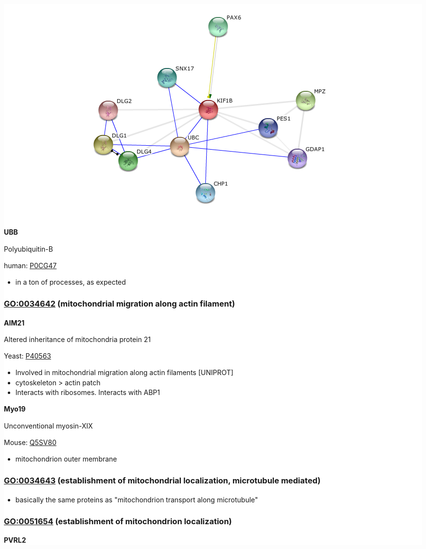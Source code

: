 ![kif1b-string](img/kif1b-string.png)

**UBB**

Polyubiquitin-B

human: [P0CG47](http://www.uniprot.org/uniprot/P0CG47)
- in a ton of processes, as expected

### [GO:0034642][GO:0034642] (mitochondrial migration along actin filament)
**AIM21**

Altered inheritance of mitochondria protein 21

Yeast: [P40563](http://www.uniprot.org/uniprot/P40563)
- Involved in mitochondrial migration along actin filaments [UNIPROT]
- cytoskeleton > actin patch
- Interacts with ribosomes. Interacts with ABP1

**Myo19**

Unconventional myosin-XIX

Mouse: [Q5SV80](http://www.uniprot.org/uniprot/Q5SV80)
- mitochondrion outer membrane

### [GO:0034643][GO:0034643] (establishment of mitochondrial localization, microtubule mediated)
- basically the same proteins as "mitochondrion transport along microtubule"

### [GO:0051654][GO:0051654] (establishment of mitochondrion localization)
**PVRL2**


[yoshida2012]: http://dx.doi.org/10.1111/j.1471-4159.2011.07523.x
[bushdorf2006]: http://dx.doi.org/10.1242/jcs.03061
[kimura2007]: http://dx.doi.org/10.1016/j.yexcr.2007.02.004
[glater2006]: http://dx.doi.org/10.1083/jcb.200601067
[zhang2005]: http://dx.doi.org/10.1074/jbc.M501279200
[allen2005]: http://dx.doi.org/10.1038/nature04256
[maureer2004]: http://dx.doi.org/10.1111/j.1471-4159.2004.02799.x
[harrison2008]: http://dx.doi.org/10.1074/jbc.M706040200
[yang2006]: http://dx.doi.org/10.1128/MCB.01017-06
[maas2000]: http://dx.doi.org/10.1074/jbc.M000389200
[obo-format]: http://oboformat.googlecode.com/svn/trunk/doc/GO.format.obo-1_2.html
[graphql]: http://graphql.org
[graphql-draft]: http://facebook.github.io/graphql/
[quickgo-rest]: http://www.ebi.ac.uk/QuickGO/WebServices.html
[bionode-quickgo]: https://github.com/thejmazz/bionode-quickgo
[xml2js]: https://www.npmjs.com/package/xml2js
[hihat]: https://www.npmjs.com/package/hihat
[mot]: http://www.uniprot.org/locations/SL-0172
[tm4]: http://www.uniprot.org/locations/SL-9908
[fransson2003]: http://www.jbc.org/content/278/8/6495
[fransson2006]: http://www.ncbi.nlm.nih.gov/pubmed/16630562
[zhou2011]: http://press.endocrine.org/doi/abs/10.1210/en.2011-0050
[li2009]: http://dx.doi.org/10.1083/jcb.200811033
[webber2008]: http://dx.doi.org/10.1016/j.jmb.2008.07.045
[zhang2009]: http://dx.doi.org/10.1016/j.canlet.2008.09.031
[go:0051646]: http://www.ebi.ac.uk/QuickGO/GTerm?id=GO:0051646
[go:0051659]: http://www.ebi.ac.uk/QuickGO/GTerm?id=GO:0051659
[go:1990456]: http://www.ebi.ac.uk/QuickGO/GTerm?id=GO:1990456
[go:0051654]: http://www.ebi.ac.uk/QuickGO/GTerm?id=GO:0051654
[go:0034642]: http://www.ebi.ac.uk/QuickGO/GTerm?id=GO:0034642
[go:0034643]: http://www.ebi.ac.uk/QuickGO/GTerm?id=GO:0034643
[go:0034640]: http://www.ebi.ac.uk/QuickGO/GTerm?id=GO:0034640
[go:0047497]: http://www.ebi.ac.uk/QuickGO/GTerm?id=GO:0047497
[go:0090146]: http://www.ebi.ac.uk/QuickGO/GTerm?id=GO:0090146
[go:0090147]: http://www.ebi.ac.uk/QuickGO/GTerm?id=GO:0090147
[go:0048311]: http://www.ebi.ac.uk/QuickGO/GTerm?id=GO:0048311
[go:0048312]: http://www.ebi.ac.uk/QuickGO/GTerm?id=GO:0048312
[go:0000001]: http://www.ebi.ac.uk/QuickGO/GTerm?id=GO:0000001